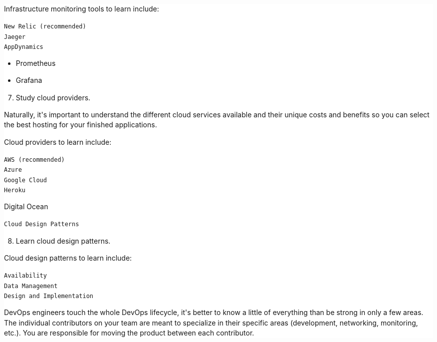 Infrastructure monitoring tools to learn include:

    New Relic (recommended)
    Jaeger
    AppDynamics

- Prometheus

- Grafana
7. Study cloud providers.

Naturally, it's important to understand the different cloud services available and their unique costs and benefits so you can select the best hosting for your finished applications.

Cloud providers to learn include:

    AWS (recommended)
    Azure
    Google Cloud
    Heroku

Digital Ocean

    Cloud Design Patterns


8. Learn cloud design patterns.


Cloud design patterns to learn include:

    Availability
    Data Management
    Design and Implementation


DevOps engineers touch the whole DevOps lifecycle, it's better to know a little of everything than be strong in only a few areas. The individual contributors on your team are meant to specialize in their specific areas (development, networking, monitoring, etc.). You are responsible for moving the product between each contributor.

